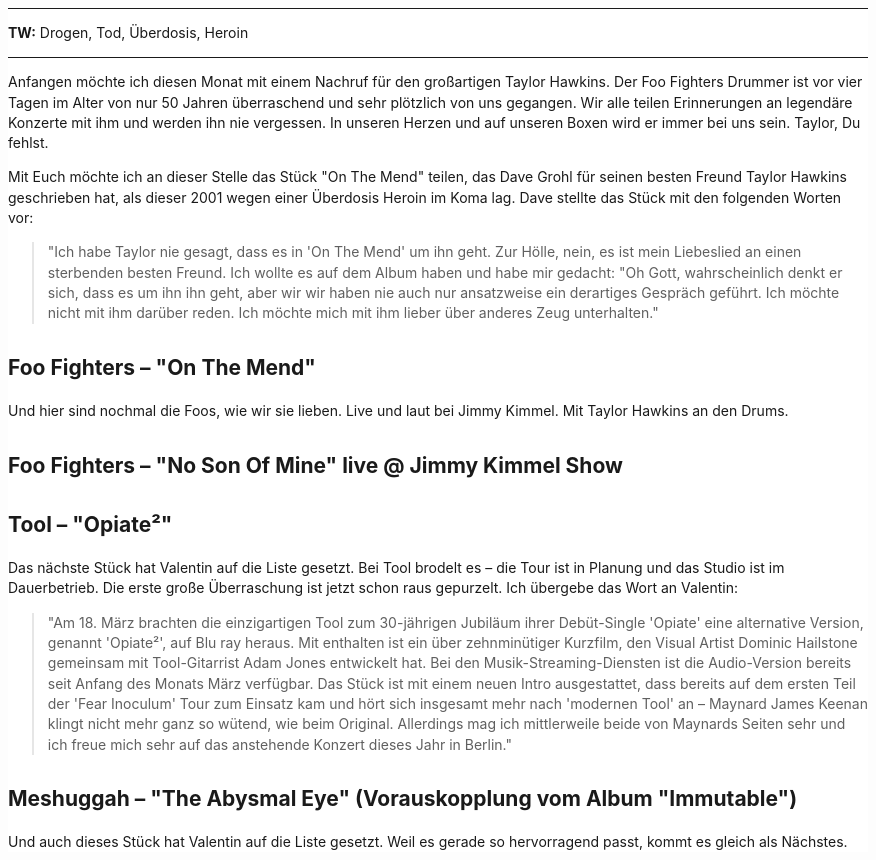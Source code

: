 - - -

**TW:** Drogen, Tod, Überdosis, Heroin

- - -

Anfangen möchte ich diesen Monat mit einem Nachruf für den großartigen Taylor Hawkins. Der Foo Fighters Drummer ist vor vier Tagen im Alter von nur 50 Jahren überraschend und sehr plötzlich von uns gegangen. Wir alle teilen Erinnerungen an legendäre Konzerte mit ihm und werden ihn nie vergessen. In unseren Herzen und auf unseren Boxen wird er immer bei uns sein. Taylor, Du fehlst. 

Mit Euch möchte ich an dieser Stelle das Stück "On The Mend" teilen, das Dave Grohl für seinen besten Freund Taylor Hawkins geschrieben hat, als dieser 2001 wegen einer Überdosis Heroin im Koma lag. Dave stellte das Stück mit den folgenden Worten vor: 

> "Ich habe Taylor nie gesagt, dass es in 'On The Mend' um ihn geht. Zur Hölle, nein, es ist mein Liebeslied an einen sterbenden besten Freund. Ich wollte es auf dem Album haben und habe mir gedacht: "Oh Gott, wahrscheinlich denkt er sich, dass es um ihn ihn geht, aber wir wir haben nie auch nur ansatzweise ein derartiges Gespräch geführt. Ich möchte nicht mit ihm darüber reden. Ich möchte mich mit ihm lieber über anderes Zeug unterhalten."

## Foo Fighters – "On The Mend"

<YouTube id="ewV4njMxzdo" />

Und hier sind nochmal die Foos, wie wir sie lieben. Live und laut bei Jimmy Kimmel. Mit Taylor Hawkins an den Drums.

## Foo Fighters – "No Son Of Mine" live @ Jimmy Kimmel Show

<YouTube id="2eW1kUBJPFc" />

## Tool – "Opiate²"

Das nächste Stück hat Valentin auf die Liste gesetzt. Bei Tool brodelt es – die Tour ist in Planung und das Studio ist im Dauerbetrieb. Die erste große Überraschung ist jetzt schon raus gepurzelt. Ich übergebe das Wort an Valentin:

> "Am 18. März brachten die einzigartigen Tool zum 30-jährigen Jubiläum ihrer Debüt-Single 'Opiate' eine alternative Version, genannt 'Opiate²', auf Blu ray heraus. Mit enthalten ist ein über zehnminütiger Kurzfilm, den Visual Artist Dominic Hailstone gemeinsam mit Tool-Gitarrist Adam Jones entwickelt hat. Bei den Musik-Streaming-Diensten ist die Audio-Version bereits seit Anfang des Monats März verfügbar. Das Stück ist mit einem neuen Intro ausgestattet, dass bereits auf dem ersten Teil der 'Fear Inoculum' Tour zum Einsatz kam und hört sich insgesamt mehr nach 'modernen Tool' an – Maynard James Keenan klingt nicht mehr ganz so wütend, wie beim Original. Allerdings mag ich mittlerweile beide von Maynards Seiten sehr und ich freue mich sehr auf das anstehende Konzert dieses Jahr in Berlin."

<YouTube id="KY7cofvtbco" />

## Meshuggah – "The Abysmal Eye" (Vorauskopplung vom Album "Immutable")

Und auch dieses Stück hat Valentin auf die Liste gesetzt. Weil es gerade so hervorragend passt, kommt es gleich als Nächstes.
